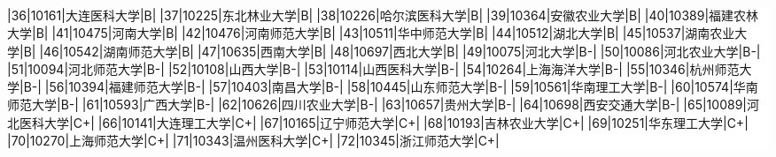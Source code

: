 |36|10161|大连医科大学|B|
|37|10225|东北林业大学|B|
|38|10226|哈尔滨医科大学|B|
|39|10364|安徽农业大学|B|
|40|10389|福建农林大学|B|
|41|10475|河南大学|B|
|42|10476|河南师范大学|B|
|43|10511|华中师范大学|B|
|44|10512|湖北大学|B|
|45|10537|湖南农业大学|B|
|46|10542|湖南师范大学|B|
|47|10635|西南大学|B|
|48|10697|西北大学|B|
|49|10075|河北大学|B-|
|50|10086|河北农业大学|B-|
|51|10094|河北师范大学|B-|
|52|10108|山西大学|B-|
|53|10114|山西医科大学|B-|
|54|10264|上海海洋大学|B-|
|55|10346|杭州师范大学|B-|
|56|10394|福建师范大学|B-|
|57|10403|南昌大学|B-|
|58|10445|山东师范大学|B-|
|59|10561|华南理工大学|B-|
|60|10574|华南师范大学|B-|
|61|10593|广西大学|B-|
|62|10626|四川农业大学|B-|
|63|10657|贵州大学|B-|
|64|10698|西安交通大学|B-|
|65|10089|河北医科大学|C+|
|66|10141|大连理工大学|C+|
|67|10165|辽宁师范大学|C+|
|68|10193|吉林农业大学|C+|
|69|10251|华东理工大学|C+|
|70|10270|上海师范大学|C+|
|71|10343|温州医科大学|C+|
|72|10345|浙江师范大学|C+|